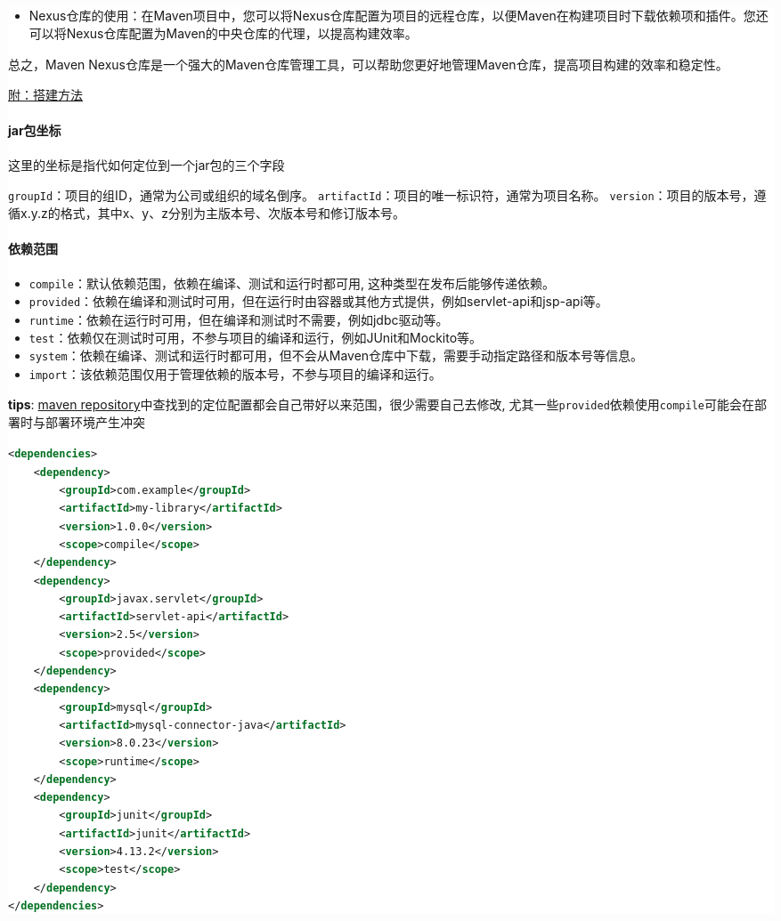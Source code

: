 * Nexus仓库的使用：在Maven项目中，您可以将Nexus仓库配置为项目的远程仓库，以便Maven在构建项目时下载依赖项和插件。您还可以将Nexus仓库配置为Maven的中央仓库的代理，以提高构建效率。

总之，Maven Nexus仓库是一个强大的Maven仓库管理工具，可以帮助您更好地管理Maven仓库，提高项目构建的效率和稳定性。

[附：搭建方法](#搭建nexus仓库)

#### jar包坐标

这里的坐标是指代如何定位到一个jar包的三个字段

`groupId`：项目的组ID，通常为公司或组织的域名倒序。
`artifactId`：项目的唯一标识符，通常为项目名称。
`version`：项目的版本号，遵循x.y.z的格式，其中x、y、z分别为主版本号、次版本号和修订版本号。

#### 依赖范围

* `compile`：默认依赖范围，依赖在编译、测试和运行时都可用, 这种类型在发布后能够传递依赖。
* `provided`：依赖在编译和测试时可用，但在运行时由容器或其他方式提供，例如servlet-api和jsp-api等。
* `runtime`：依赖在运行时可用，但在编译和测试时不需要，例如jdbc驱动等。
* `test`：依赖仅在测试时可用，不参与项目的编译和运行，例如JUnit和Mockito等。
* `system`：依赖在编译、测试和运行时都可用，但不会从Maven仓库中下载，需要手动指定路径和版本号等信息。
* `import`：该依赖范围仅用于管理依赖的版本号，不参与项目的编译和运行。

**tips**: [maven repository](https://mvnrepository.com/)中查找到的定位配置都会自己带好以来范围，很少需要自己去修改, 尤其一些`provided`依赖使用`compile`可能会在部署时与部署环境产生冲突

```xml
<dependencies>
    <dependency>
        <groupId>com.example</groupId>
        <artifactId>my-library</artifactId>
        <version>1.0.0</version>
        <scope>compile</scope>
    </dependency>
    <dependency>
        <groupId>javax.servlet</groupId>
        <artifactId>servlet-api</artifactId>
        <version>2.5</version>
        <scope>provided</scope>
    </dependency>
    <dependency>
        <groupId>mysql</groupId>
        <artifactId>mysql-connector-java</artifactId>
        <version>8.0.23</version>
        <scope>runtime</scope>
    </dependency>
    <dependency>
        <groupId>junit</groupId>
        <artifactId>junit</artifactId>
        <version>4.13.2</version>
        <scope>test</scope>
    </dependency>
</dependencies>
```
